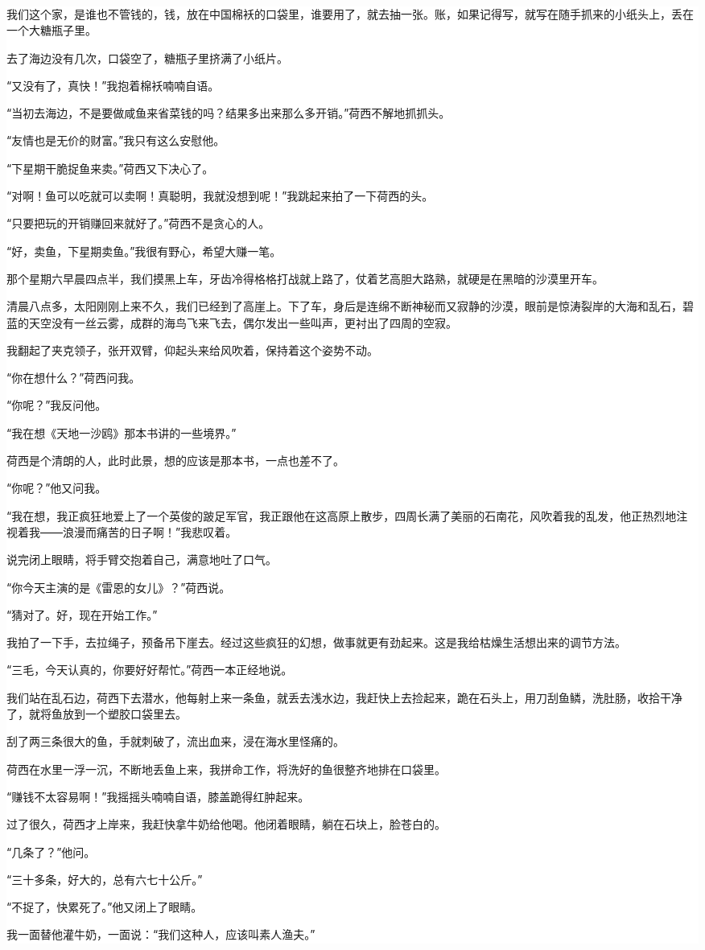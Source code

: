 我们这个家，是谁也不管钱的，钱，放在中国棉袄的口袋里，谁要用了，就去抽一张。账，如果记得写，就写在随手抓来的小纸头上，丢在一个大糖瓶子里。

去了海边没有几次，口袋空了，糖瓶子里挤满了小纸片。

“又没有了，真快！”我抱着棉袄喃喃自语。

“当初去海边，不是要做咸鱼来省菜钱的吗？结果多出来那么多开销。”荷西不解地抓抓头。

“友情也是无价的财富。”我只有这么安慰他。

“下星期干脆捉鱼来卖。”荷西又下决心了。

“对啊！鱼可以吃就可以卖啊！真聪明，我就没想到呢！”我跳起来拍了一下荷西的头。

“只要把玩的开销赚回来就好了。”荷西不是贪心的人。

“好，卖鱼，下星期卖鱼。”我很有野心，希望大赚一笔。

那个星期六早晨四点半，我们摸黑上车，牙齿冷得格格打战就上路了，仗着艺高胆大路熟，就硬是在黑暗的沙漠里开车。

清晨八点多，太阳刚刚上来不久，我们已经到了高崖上。下了车，身后是连绵不断神秘而又寂静的沙漠，眼前是惊涛裂岸的大海和乱石，碧蓝的天空没有一丝云雾，成群的海鸟飞来飞去，偶尔发出一些叫声，更衬出了四周的空寂。

我翻起了夹克领子，张开双臂，仰起头来给风吹着，保持着这个姿势不动。

“你在想什么？”荷西问我。

“你呢？”我反问他。

“我在想《天地一沙鸥》那本书讲的一些境界。”

荷西是个清朗的人，此时此景，想的应该是那本书，一点也差不了。

“你呢？”他又问我。

“我在想，我正疯狂地爱上了一个英俊的跛足军官，我正跟他在这高原上散步，四周长满了美丽的石南花，风吹着我的乱发，他正热烈地注视着我——浪漫而痛苦的日子啊！”我悲叹着。

说完闭上眼睛，将手臂交抱着自己，满意地吐了口气。

“你今天主演的是《雷恩的女儿》？”荷西说。

“猜对了。好，现在开始工作。”

我拍了一下手，去拉绳子，预备吊下崖去。经过这些疯狂的幻想，做事就更有劲起来。这是我给枯燥生活想出来的调节方法。

“三毛，今天认真的，你要好好帮忙。”荷西一本正经地说。

我们站在乱石边，荷西下去潜水，他每射上来一条鱼，就丢去浅水边，我赶快上去捡起来，跪在石头上，用刀刮鱼鳞，洗肚肠，收拾干净了，就将鱼放到一个塑胶口袋里去。

刮了两三条很大的鱼，手就刺破了，流出血来，浸在海水里怪痛的。

荷西在水里一浮一沉，不断地丢鱼上来，我拼命工作，将洗好的鱼很整齐地排在口袋里。

“赚钱不太容易啊！”我摇摇头喃喃自语，膝盖跪得红肿起来。

过了很久，荷西才上岸来，我赶快拿牛奶给他喝。他闭着眼睛，躺在石块上，脸苍白的。

“几条了？”他问。

“三十多条，好大的，总有六七十公斤。”

“不捉了，快累死了。”他又闭上了眼睛。

我一面替他灌牛奶，一面说：“我们这种人，应该叫素人渔夫。”
